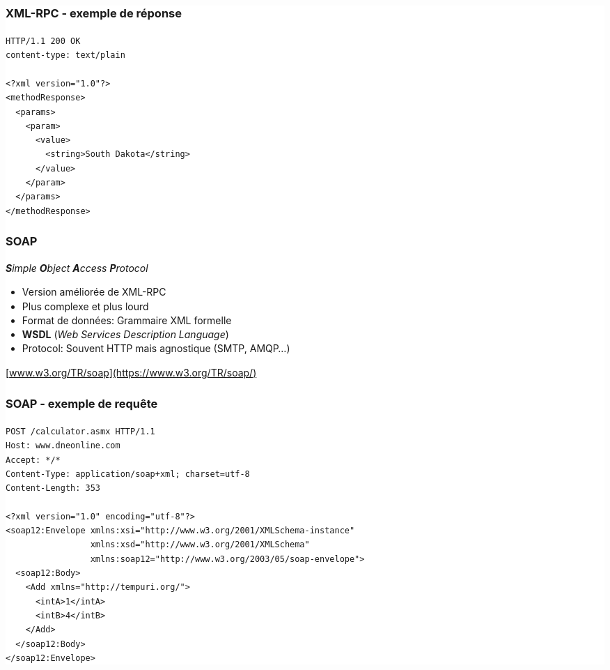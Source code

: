 
### XML-RPC - exemple de réponse


```http
HTTP/1.1 200 OK
content-type: text/plain

<?xml version="1.0"?>
<methodResponse>
  <params>
    <param>
      <value>
        <string>South Dakota</string>
      </value>
    </param>
  </params>
</methodResponse>
```


### SOAP

_**S**imple **O**bject **A**ccess **P**rotocol_

* Version améliorée de XML-RPC
* Plus complexe et plus lourd
* Format de données: Grammaire XML formelle
* **WSDL** (*Web Services Description Language*)
* Protocol: Souvent HTTP mais agnostique (SMTP, AMQP…)

[www.w3.org/TR/soap](https://www.w3.org/TR/soap/)


### SOAP - exemple de requête


```http
POST /calculator.asmx HTTP/1.1
Host: www.dneonline.com
Accept: */*
Content-Type: application/soap+xml; charset=utf-8
Content-Length: 353

<?xml version="1.0" encoding="utf-8"?>
<soap12:Envelope xmlns:xsi="http://www.w3.org/2001/XMLSchema-instance"
                 xmlns:xsd="http://www.w3.org/2001/XMLSchema"
                 xmlns:soap12="http://www.w3.org/2003/05/soap-envelope">
  <soap12:Body>
    <Add xmlns="http://tempuri.org/">
      <intA>1</intA>
      <intB>4</intB>
    </Add>
  </soap12:Body>
</soap12:Envelope>
```
